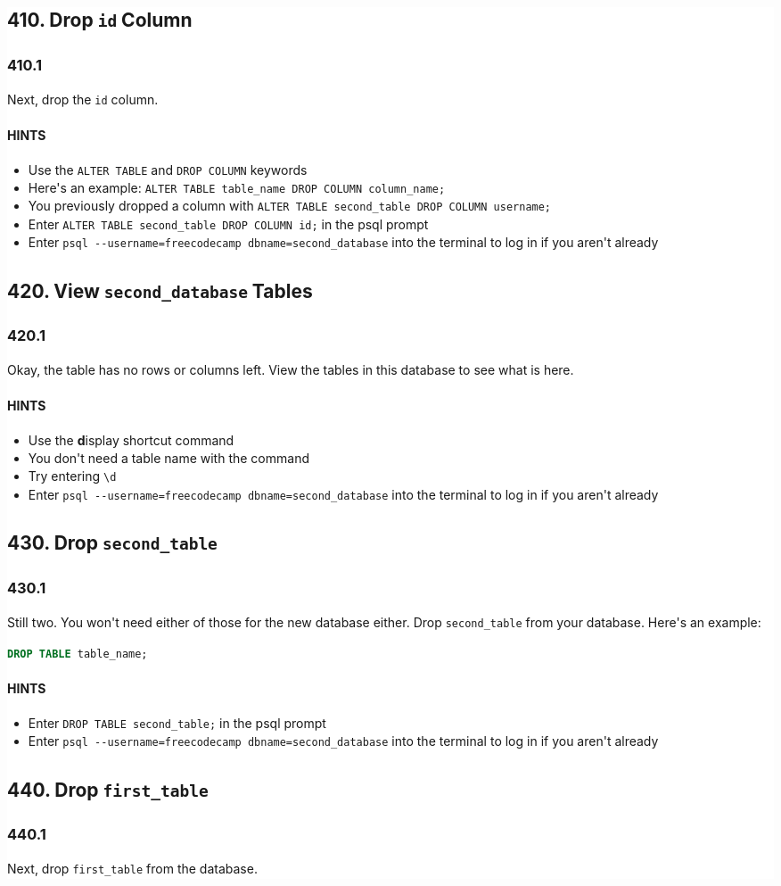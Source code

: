 ## 410. Drop `id` Column

### 410.1

Next, drop the `id` column.

#### HINTS

- Use the `ALTER TABLE` and `DROP COLUMN` keywords
- Here's an example: `ALTER TABLE table_name DROP COLUMN column_name;`
- You previously dropped a column with `ALTER TABLE second_table DROP COLUMN username;`
- Enter `ALTER TABLE second_table DROP COLUMN id;` in the psql prompt
- Enter `psql --username=freecodecamp dbname=second_database` into the terminal to log in if you aren't already

## 420. View `second_database` Tables

### 420.1

Okay, the table has no rows or columns left. View the tables in this database to see what is here.

#### HINTS

- Use the **d**isplay shortcut command
- You don't need a table name with the command
- Try entering `\d`
- Enter `psql --username=freecodecamp dbname=second_database` into the terminal to log in if you aren't already

## 430. Drop `second_table`

### 430.1

Still two. You won't need either of those for the new database either. Drop `second_table` from your database. Here's an example:

```sql
DROP TABLE table_name;
```

#### HINTS

- Enter `DROP TABLE second_table;` in the psql prompt
- Enter `psql --username=freecodecamp dbname=second_database` into the terminal to log in if you aren't already

## 440. Drop `first_table`

### 440.1

Next, drop `first_table` from the database.
